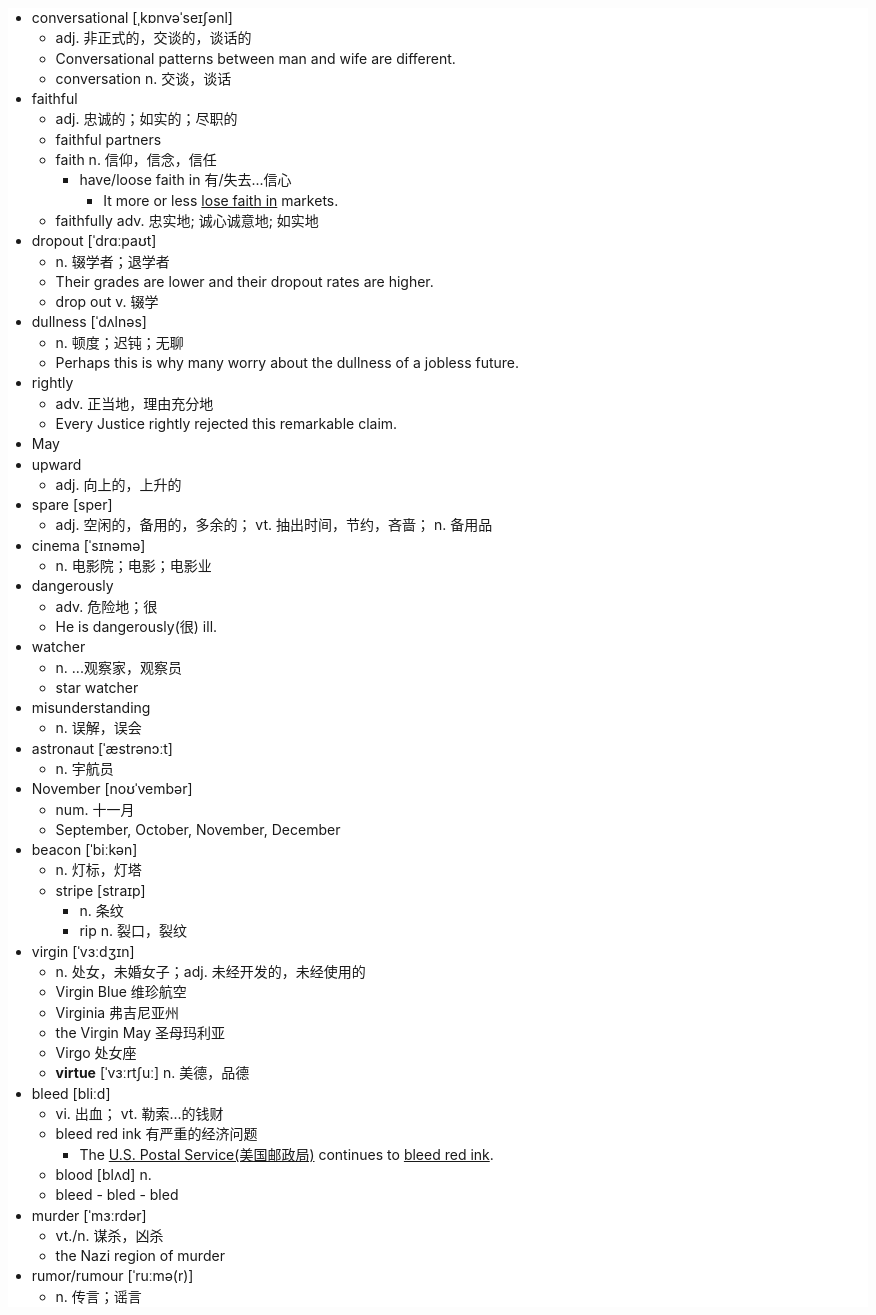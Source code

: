 - conversational [ˌkɒnvəˈseɪʃənl]
    - adj. 非正式的，交谈的，谈话的
    - Conversational patterns between man and wife are different.
    - conversation n. 交谈，谈话
- faithful
    - adj. 忠诚的；如实的；尽职的
    - faithful partners
    - faith n. 信仰，信念，信任
        - have/loose faith in 有/失去...信心
            - It more or less <ins>lose faith in</ins> markets.
    - faithfully adv. 忠实地; 诚心诚意地; 如实地
- dropout [ˈdrɑːpaʊt]
    - n. 辍学者；退学者
    - Their grades are lower and their dropout rates are higher.
    - drop out v. 辍学
- dullness [ˈdʌlnəs]
    - n. 顿度；迟钝；无聊
    - Perhaps this is why many worry about the dullness of a jobless future.
- rightly
    - adv. 正当地，理由充分地
    - Every Justice rightly rejected this remarkable claim.
- May
- upward
    - adj. 向上的，上升的
- spare [sper]
    - adj. 空闲的，备用的，多余的； vt. 抽出时间，节约，吝啬； n. 备用品
- cinema [ˈsɪnəmə]
    - n. 电影院；电影；电影业
- dangerously
    - adv. 危险地；很
    - He is dangerously(很) ill.
- watcher
    - n. ...观察家，观察员
    - star watcher
- misunderstanding
    - n. 误解，误会
- astronaut [ˈæstrənɔːt]
    - n. 宇航员
- November [noʊˈvembər]
    - num. 十一月
    - September, October, November, December
- beacon [ˈbiːkən]
    - n. 灯标，灯塔
    - stripe [straɪp]
        - n. 条纹
        - rip n. 裂口，裂纹
- virgin [ˈvɜːdʒɪn]
    - n. 处女，未婚女子；adj. 未经开发的，未经使用的
    - Virgin Blue 维珍航空
    - Virginia 弗吉尼亚州
    - the Virgin May 圣母玛利亚
    - Virgo 处女座
    - **virtue** [ˈvɜːrtʃuː] n. 美德，品德
- bleed [bliːd]
    - vi. 出血； vt. 勒索...的钱财
    - bleed red ink 有严重的经济问题
        - The <ins>U.S. Postal Service(美国邮政局)</ins> continues to <ins>bleed red ink</ins>.
    - blood [blʌd] n.
    - bleed - bled - bled
- murder [ˈmɜːrdər]
    - vt./n. 谋杀，凶杀
    - the Nazi region of murder
- rumor/rumour [ˈruːmə(r)]
    - n. 传言；谣言